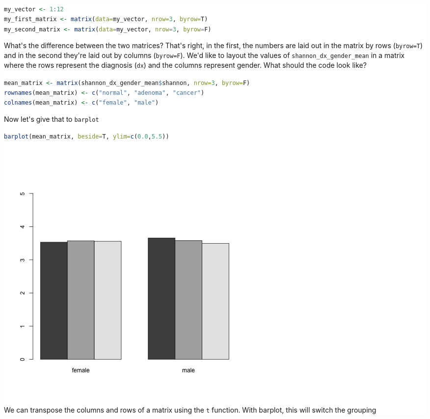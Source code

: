 
```r
my_vector <- 1:12
my_first_matrix <- matrix(data=my_vector, nrow=3, byrow=T)
my_second_matrix <- matrix(data=my_vector, nrow=3, byrow=F)
```

What's the difference between the two matrices? That's right, in the first, the numbers are laid out in the matrix by rows (`byrow=T`) and in the second they're laid out by columns (`byrow=F`). We'd like to layout the values of `shannon_dx_gender_mean` in a matrix where the rows represent the diagnosis (`dx`) and the columns represent gender. What should the code look like?


```r
mean_matrix <- matrix(shannon_dx_gender_mean$shannon, nrow=3, byrow=F)
rownames(mean_matrix) <- c("normal", "adenoma", "cancer")
colnames(mean_matrix) <- c("female", "male")
```

Now let's give that to `barplot`


```r
barplot(mean_matrix, beside=T, ylim=c(0.0,5.5))
```

![plot of chunk unnamed-chunk-30](assets/images/04_aggregating_data//unnamed-chunk-30-1.png)

We can transpose the columns and rows of a matrix using the `t` function. With barplot, this will switch the grouping
